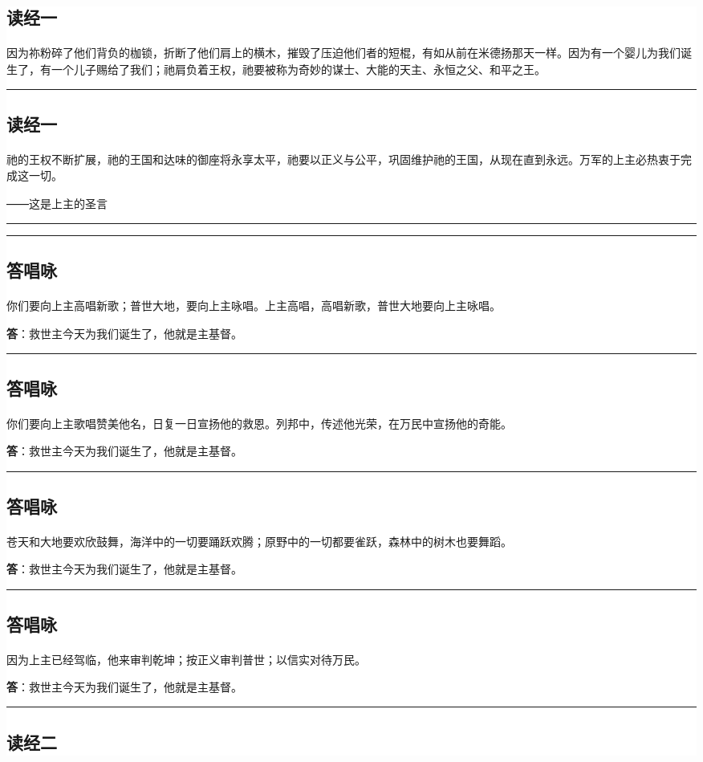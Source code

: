
## 读经一

因为祢粉碎了他们背负的枷锁，折断了他们肩上的横木，摧毁了压迫他们者的短棍，有如从前在米德扬那天一样。因为有一个婴儿为我们诞生了，有一个儿子赐给了我们；祂肩负着王权，祂要被称为奇妙的谋士、大能的天主、永恒之父、和平之王。

---

## 读经一

祂的王权不断扩展，祂的王国和达味的御座将永享太平，祂要以正义与公平，巩固维护祂的王国，从现在直到永远。万军的上主必热衷于完成这一切。

——这是上主的圣言


---



---

## 答唱咏

你们要向上主高唱新歌；普世大地，要向上主咏唱。上主高唱，高唱新歌，普世大地要向上主咏唱。

**答**：救世主今天为我们诞生了，他就是主基督。

---

## 答唱咏

你们要向上主歌唱赞美他名，日复一日宣扬他的救恩。列邦中，传述他光荣，在万民中宣扬他的奇能。

**答**：救世主今天为我们诞生了，他就是主基督。


---

## 答唱咏

苍天和大地要欢欣鼓舞，海洋中的一切要踊跃欢腾；原野中的一切都要雀跃，森林中的树木也要舞蹈。

**答**：救世主今天为我们诞生了，他就是主基督。

---

## 答唱咏

因为上主已经驾临，他来审判乾坤；按正义审判普世；以信实对待万民。

**答**：救世主今天为我们诞生了，他就是主基督。

---

## 读经二
